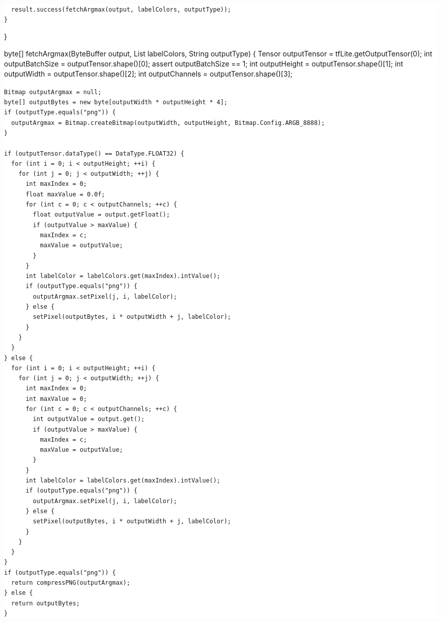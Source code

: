       result.success(fetchArgmax(output, labelColors, outputType));
    }
  }


  byte[] fetchArgmax(ByteBuffer output, List<Number> labelColors, String outputType) {
    Tensor outputTensor = tfLite.getOutputTensor(0);
    int outputBatchSize = outputTensor.shape()[0];
    assert outputBatchSize == 1;
    int outputHeight = outputTensor.shape()[1];
    int outputWidth = outputTensor.shape()[2];
    int outputChannels = outputTensor.shape()[3];

    Bitmap outputArgmax = null;
    byte[] outputBytes = new byte[outputWidth * outputHeight * 4];
    if (outputType.equals("png")) {
      outputArgmax = Bitmap.createBitmap(outputWidth, outputHeight, Bitmap.Config.ARGB_8888);
    }

    if (outputTensor.dataType() == DataType.FLOAT32) {
      for (int i = 0; i < outputHeight; ++i) {
        for (int j = 0; j < outputWidth; ++j) {
          int maxIndex = 0;
          float maxValue = 0.0f;
          for (int c = 0; c < outputChannels; ++c) {
            float outputValue = output.getFloat();
            if (outputValue > maxValue) {
              maxIndex = c;
              maxValue = outputValue;
            }
          }
          int labelColor = labelColors.get(maxIndex).intValue();
          if (outputType.equals("png")) {
            outputArgmax.setPixel(j, i, labelColor);
          } else {
            setPixel(outputBytes, i * outputWidth + j, labelColor);
          }
        }
      }
    } else {
      for (int i = 0; i < outputHeight; ++i) {
        for (int j = 0; j < outputWidth; ++j) {
          int maxIndex = 0;
          int maxValue = 0;
          for (int c = 0; c < outputChannels; ++c) {
            int outputValue = output.get();
            if (outputValue > maxValue) {
              maxIndex = c;
              maxValue = outputValue;
            }
          }
          int labelColor = labelColors.get(maxIndex).intValue();
          if (outputType.equals("png")) {
            outputArgmax.setPixel(j, i, labelColor);
          } else {
            setPixel(outputBytes, i * outputWidth + j, labelColor);
          }
        }
      }
    }
    if (outputType.equals("png")) {
      return compressPNG(outputArgmax);
    } else {
      return outputBytes;
    }